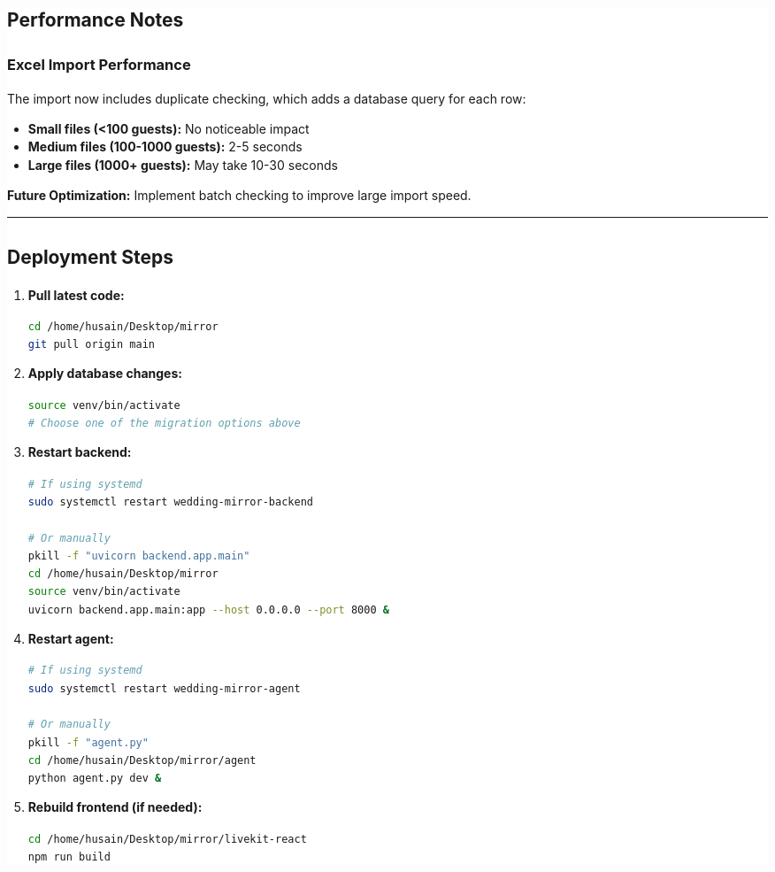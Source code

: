 
## Performance Notes

### Excel Import Performance
The import now includes duplicate checking, which adds a database query for each row:
- **Small files (<100 guests):** No noticeable impact
- **Medium files (100-1000 guests):** 2-5 seconds
- **Large files (1000+ guests):** May take 10-30 seconds

**Future Optimization:** Implement batch checking to improve large import speed.

---

## Deployment Steps

1. **Pull latest code:**
   ```bash
   cd /home/husain/Desktop/mirror
   git pull origin main
   ```

2. **Apply database changes:**
   ```bash
   source venv/bin/activate
   # Choose one of the migration options above
   ```

3. **Restart backend:**
   ```bash
   # If using systemd
   sudo systemctl restart wedding-mirror-backend
   
   # Or manually
   pkill -f "uvicorn backend.app.main"
   cd /home/husain/Desktop/mirror
   source venv/bin/activate
   uvicorn backend.app.main:app --host 0.0.0.0 --port 8000 &
   ```

4. **Restart agent:**
   ```bash
   # If using systemd
   sudo systemctl restart wedding-mirror-agent
   
   # Or manually
   pkill -f "agent.py"
   cd /home/husain/Desktop/mirror/agent
   python agent.py dev &
   ```

5. **Rebuild frontend (if needed):**
   ```bash
   cd /home/husain/Desktop/mirror/livekit-react
   npm run build
   ```
